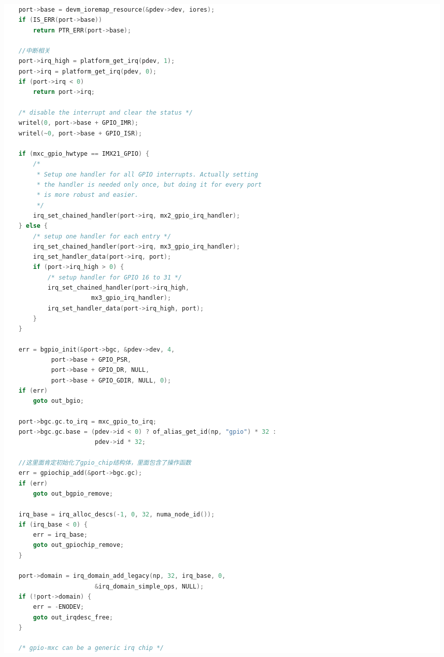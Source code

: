 ```c
	port->base = devm_ioremap_resource(&pdev->dev, iores);
	if (IS_ERR(port->base))
		return PTR_ERR(port->base);

	//中断相关
	port->irq_high = platform_get_irq(pdev, 1);
	port->irq = platform_get_irq(pdev, 0);
	if (port->irq < 0)
		return port->irq;

	/* disable the interrupt and clear the status */
	writel(0, port->base + GPIO_IMR);
	writel(~0, port->base + GPIO_ISR);

	if (mxc_gpio_hwtype == IMX21_GPIO) {
		/*
		 * Setup one handler for all GPIO interrupts. Actually setting
		 * the handler is needed only once, but doing it for every port
		 * is more robust and easier.
		 */
		irq_set_chained_handler(port->irq, mx2_gpio_irq_handler);
	} else {
		/* setup one handler for each entry */
		irq_set_chained_handler(port->irq, mx3_gpio_irq_handler);
		irq_set_handler_data(port->irq, port);
		if (port->irq_high > 0) {
			/* setup handler for GPIO 16 to 31 */
			irq_set_chained_handler(port->irq_high,
						mx3_gpio_irq_handler);
			irq_set_handler_data(port->irq_high, port);
		}
	}

	err = bgpio_init(&port->bgc, &pdev->dev, 4,
			 port->base + GPIO_PSR,
			 port->base + GPIO_DR, NULL,
			 port->base + GPIO_GDIR, NULL, 0);
	if (err)
		goto out_bgio;

	port->bgc.gc.to_irq = mxc_gpio_to_irq;
	port->bgc.gc.base = (pdev->id < 0) ? of_alias_get_id(np, "gpio") * 32 :
					     pdev->id * 32;

	//这里面肯定初始化了gpio_chip结构体，里面包含了操作函数
	err = gpiochip_add(&port->bgc.gc);
	if (err)
		goto out_bgpio_remove;

	irq_base = irq_alloc_descs(-1, 0, 32, numa_node_id());
	if (irq_base < 0) {
		err = irq_base;
		goto out_gpiochip_remove;
	}

	port->domain = irq_domain_add_legacy(np, 32, irq_base, 0,
					     &irq_domain_simple_ops, NULL);
	if (!port->domain) {
		err = -ENODEV;
		goto out_irqdesc_free;
	}

	/* gpio-mxc can be a generic irq chip */
```
